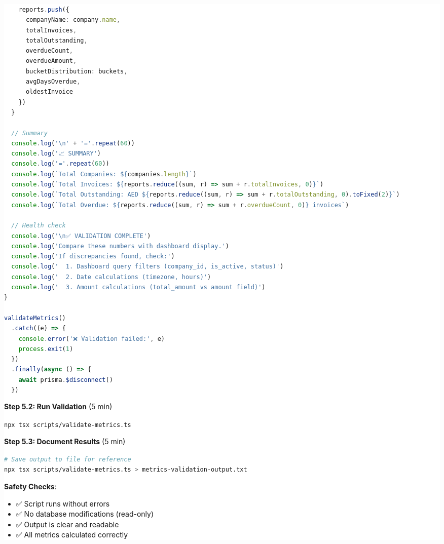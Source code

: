 ```typescript
    reports.push({
      companyName: company.name,
      totalInvoices,
      totalOutstanding,
      overdueCount,
      overdueAmount,
      bucketDistribution: buckets,
      avgDaysOverdue,
      oldestInvoice
    })
  }

  // Summary
  console.log('\n' + '='.repeat(60))
  console.log('📈 SUMMARY')
  console.log('='.repeat(60))
  console.log(`Total Companies: ${companies.length}`)
  console.log(`Total Invoices: ${reports.reduce((sum, r) => sum + r.totalInvoices, 0)}`)
  console.log(`Total Outstanding: AED ${reports.reduce((sum, r) => sum + r.totalOutstanding, 0).toFixed(2)}`)
  console.log(`Total Overdue: ${reports.reduce((sum, r) => sum + r.overdueCount, 0)} invoices`)

  // Health check
  console.log('\n✅ VALIDATION COMPLETE')
  console.log('Compare these numbers with dashboard display.')
  console.log('If discrepancies found, check:')
  console.log('  1. Dashboard query filters (company_id, is_active, status)')
  console.log('  2. Date calculations (timezone, hours)')
  console.log('  3. Amount calculations (total_amount vs amount field)')
}

validateMetrics()
  .catch((e) => {
    console.error('❌ Validation failed:', e)
    process.exit(1)
  })
  .finally(async () => {
    await prisma.$disconnect()
  })
```

**Step 5.2: Run Validation** (5 min)
```bash
npx tsx scripts/validate-metrics.ts
```

**Step 5.3: Document Results** (5 min)
```bash
# Save output to file for reference
npx tsx scripts/validate-metrics.ts > metrics-validation-output.txt
```

**Safety Checks**:
- ✅ Script runs without errors
- ✅ No database modifications (read-only)
- ✅ Output is clear and readable
- ✅ All metrics calculated correctly
